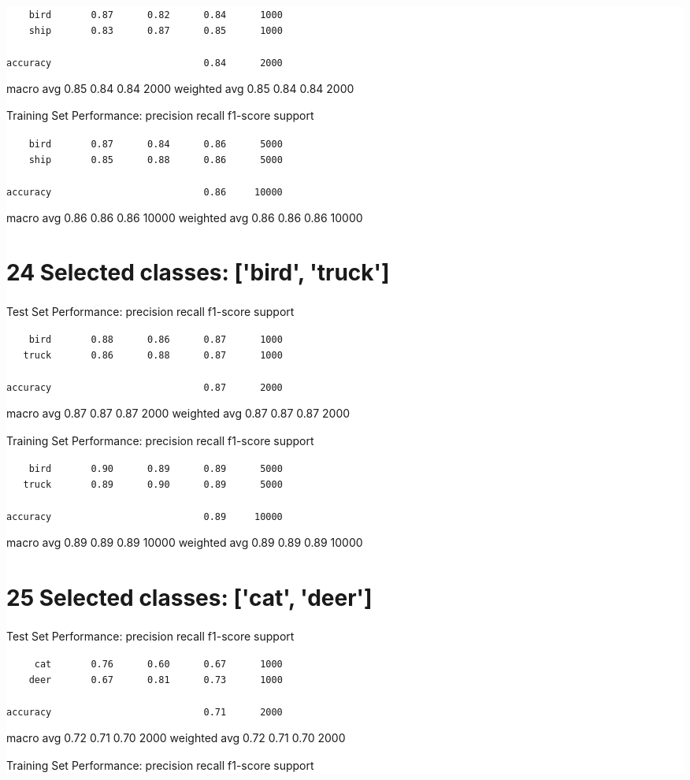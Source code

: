         bird       0.87      0.82      0.84      1000
        ship       0.83      0.87      0.85      1000

    accuracy                           0.84      2000
   macro avg       0.85      0.84      0.84      2000
weighted avg       0.85      0.84      0.84      2000


Training Set Performance:
              precision    recall  f1-score   support

        bird       0.87      0.84      0.86      5000
        ship       0.85      0.88      0.86      5000

    accuracy                           0.86     10000
   macro avg       0.86      0.86      0.86     10000
weighted avg       0.86      0.86      0.86     10000



# 24 Selected classes: ['bird', 'truck']
Test Set Performance:
              precision    recall  f1-score   support

        bird       0.88      0.86      0.87      1000
       truck       0.86      0.88      0.87      1000

    accuracy                           0.87      2000
   macro avg       0.87      0.87      0.87      2000
weighted avg       0.87      0.87      0.87      2000


Training Set Performance:
              precision    recall  f1-score   support

        bird       0.90      0.89      0.89      5000
       truck       0.89      0.90      0.89      5000

    accuracy                           0.89     10000
   macro avg       0.89      0.89      0.89     10000
weighted avg       0.89      0.89      0.89     10000


# 25 Selected classes: ['cat', 'deer']
Test Set Performance:
              precision    recall  f1-score   support

         cat       0.76      0.60      0.67      1000
        deer       0.67      0.81      0.73      1000

    accuracy                           0.71      2000
   macro avg       0.72      0.71      0.70      2000
weighted avg       0.72      0.71      0.70      2000


Training Set Performance:
              precision    recall  f1-score   support
